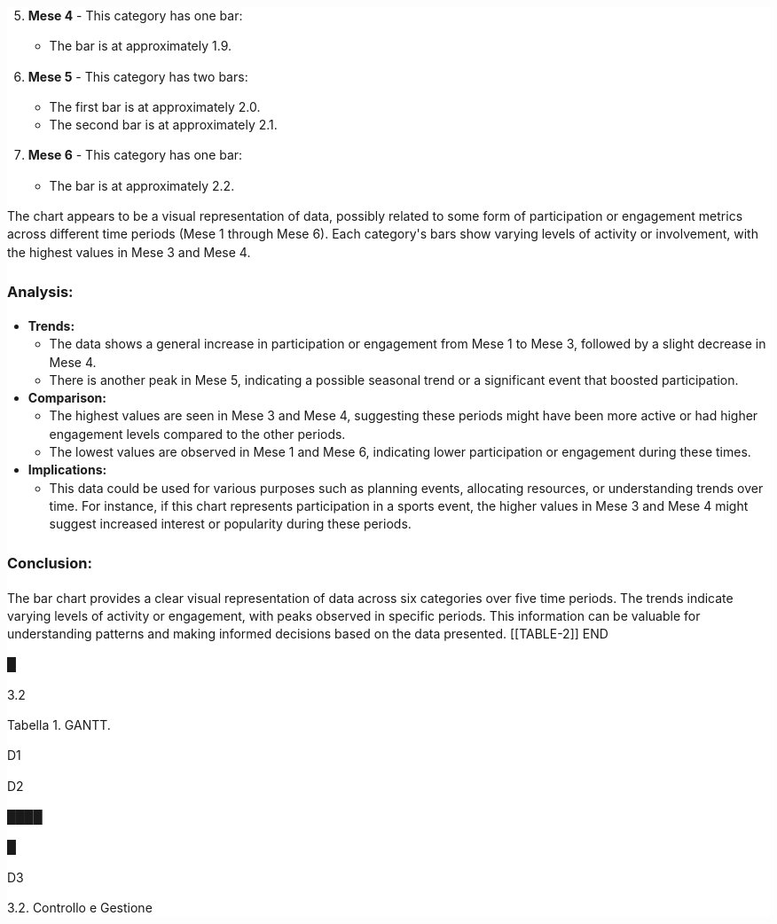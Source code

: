 5. **Mese 4** - This category has one bar:
   - The bar is at approximately 1.9.

6. **Mese 5** - This category has two bars:
   - The first bar is at approximately 2.0.
   - The second bar is at approximately 2.1.

7. **Mese 6** - This category has one bar:
   - The bar is at approximately 2.2.

The chart appears to be a visual representation of data, possibly related to some form of participation or engagement metrics across different time periods (Mese 1 through Mese 6). Each category's bars show varying levels of activity or involvement, with the highest values in Mese 3 and Mese 4.

### Analysis:
- **Trends:**
  - The data shows a general increase in participation or engagement from Mese 1 to Mese 3, followed by a slight decrease in Mese 4.
  - There is another peak in Mese 5, indicating a possible seasonal trend or a significant event that boosted participation.
- **Comparison:**
  - The highest values are seen in Mese 3 and Mese 4, suggesting these periods might have been more active or had higher engagement levels compared to the other periods.
  - The lowest values are observed in Mese 1 and Mese 6, indicating lower participation or engagement during these times.
- **Implications:**
  - This data could be used for various purposes such as planning events, allocating resources, or understanding trends over time. For instance, if this chart represents participation in a sports event, the higher values in Mese 3 and Mese 4 might suggest increased interest or popularity during these periods.

### Conclusion:
The bar chart provides a clear visual representation of data across six categories over five time periods. The trends indicate varying levels of activity or engagement, with peaks observed in specific periods. This information can be valuable for understanding patterns and making informed decisions based on the data presented.
[[TABLE-2]] END

█

3.2

Tabella 1. GANTT.

D1

D2

████

█

D3

3.2. Controllo e Gestione
